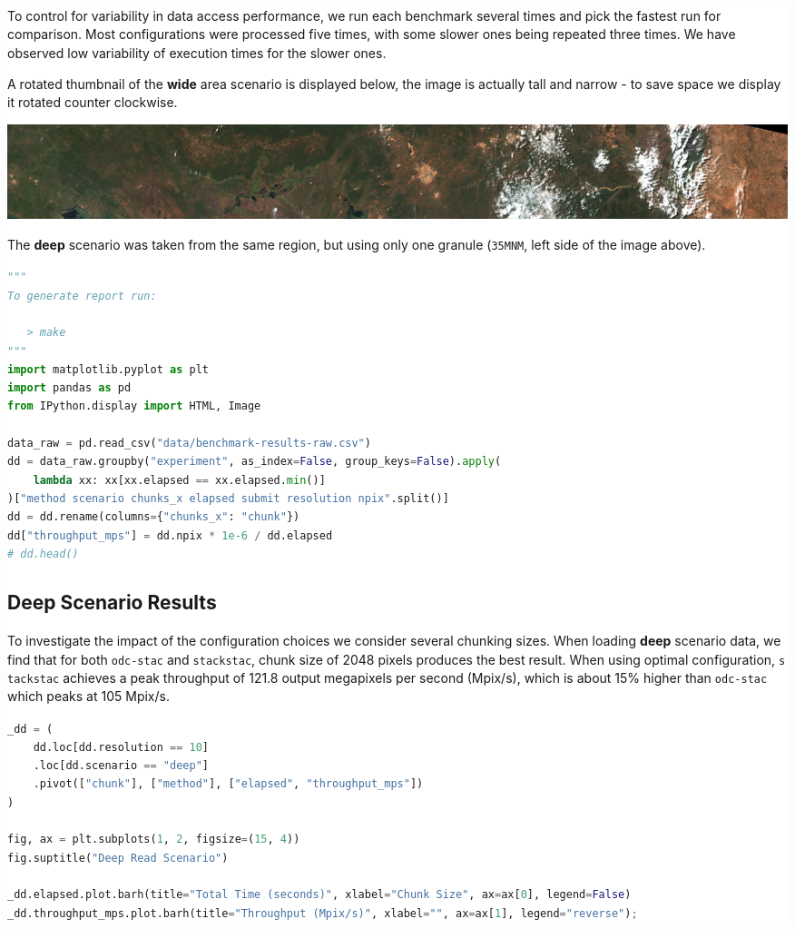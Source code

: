 To control for variability in data access performance, we run each benchmark several times and pick the fastest run for comparison. Most configurations were processed five times, with some slower ones being repeated three times. We have observed low variability of execution times for the slower ones.

A rotated thumbnail of the **wide** area scenario is displayed below, the image is actually tall and narrow - to save space we display it rotated counter clockwise.

!["wide" scenario rotated 90 degrees](images/thumb-2020-06-06_rotated.jpg)

The **deep** scenario was taken from the same region, but using only one granule (`35MNM`, left side of the image above).

```python
"""
To generate report run:

   > make
"""
import matplotlib.pyplot as plt
import pandas as pd
from IPython.display import HTML, Image

data_raw = pd.read_csv("data/benchmark-results-raw.csv")
dd = data_raw.groupby("experiment", as_index=False, group_keys=False).apply(
    lambda xx: xx[xx.elapsed == xx.elapsed.min()]
)["method scenario chunks_x elapsed submit resolution npix".split()]
dd = dd.rename(columns={"chunks_x": "chunk"})
dd["throughput_mps"] = dd.npix * 1e-6 / dd.elapsed
# dd.head()
```

## Deep Scenario Results

To investigate the impact of the configuration choices we consider several chunking sizes. When loading **deep** scenario data, we find that for both `odc-stac` and `stackstac`, chunk size of 2048 pixels produces the best result. When using optimal configuration, `stackstac` achieves a peak throughput of 121.8 output megapixels per second (Mpix/s), which is about 15% higher than `odc-stac` which peaks at 105 Mpix/s.

```python
_dd = (
    dd.loc[dd.resolution == 10]
    .loc[dd.scenario == "deep"]
    .pivot(["chunk"], ["method"], ["elapsed", "throughput_mps"])
)

fig, ax = plt.subplots(1, 2, figsize=(15, 4))
fig.suptitle("Deep Read Scenario")

_dd.elapsed.plot.barh(title="Total Time (seconds)", xlabel="Chunk Size", ax=ax[0], legend=False)
_dd.throughput_mps.plot.barh(title="Throughput (Mpix/s)", xlabel="", ax=ax[1], legend="reverse");
```
